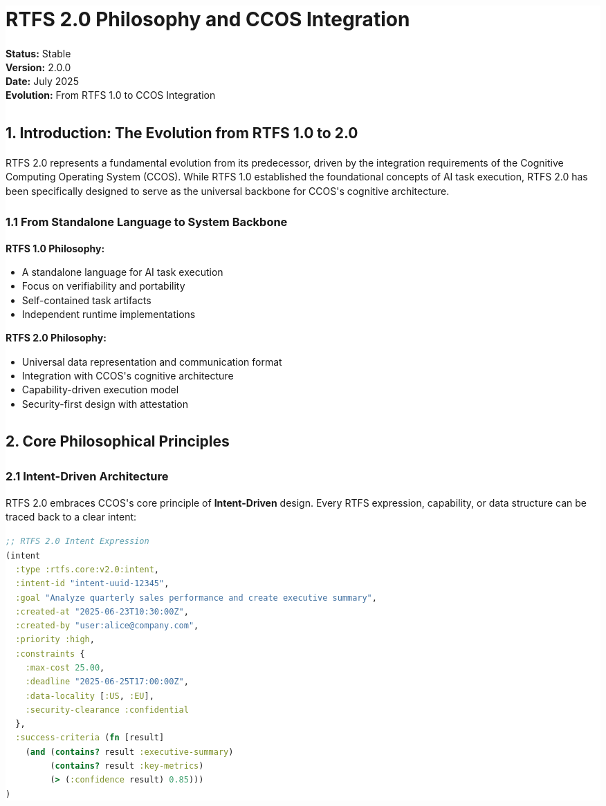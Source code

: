 # RTFS 2.0 Philosophy and CCOS Integration

**Status:** Stable  
**Version:** 2.0.0  
**Date:** July 2025  
**Evolution:** From RTFS 1.0 to CCOS Integration

## 1. Introduction: The Evolution from RTFS 1.0 to 2.0

RTFS 2.0 represents a fundamental evolution from its predecessor, driven by the integration requirements of the Cognitive Computing Operating System (CCOS). While RTFS 1.0 established the foundational concepts of AI task execution, RTFS 2.0 has been specifically designed to serve as the universal backbone for CCOS's cognitive architecture.

### 1.1 From Standalone Language to System Backbone

**RTFS 1.0 Philosophy:**
- A standalone language for AI task execution
- Focus on verifiability and portability
- Self-contained task artifacts
- Independent runtime implementations

**RTFS 2.0 Philosophy:**
- Universal data representation and communication format
- Integration with CCOS's cognitive architecture
- Capability-driven execution model
- Security-first design with attestation

## 2. Core Philosophical Principles

### 2.1 Intent-Driven Architecture

RTFS 2.0 embraces CCOS's core principle of **Intent-Driven** design. Every RTFS expression, capability, or data structure can be traced back to a clear intent:

```clojure
;; RTFS 2.0 Intent Expression
(intent
  :type :rtfs.core:v2.0:intent,
  :intent-id "intent-uuid-12345",
  :goal "Analyze quarterly sales performance and create executive summary",
  :created-at "2025-06-23T10:30:00Z",
  :created-by "user:alice@company.com",
  :priority :high,
  :constraints {
    :max-cost 25.00,
    :deadline "2025-06-25T17:00:00Z",
    :data-locality [:US, :EU],
    :security-clearance :confidential
  },
  :success-criteria (fn [result] 
    (and (contains? result :executive-summary)
         (contains? result :key-metrics)
         (> (:confidence result) 0.85)))
)
```
